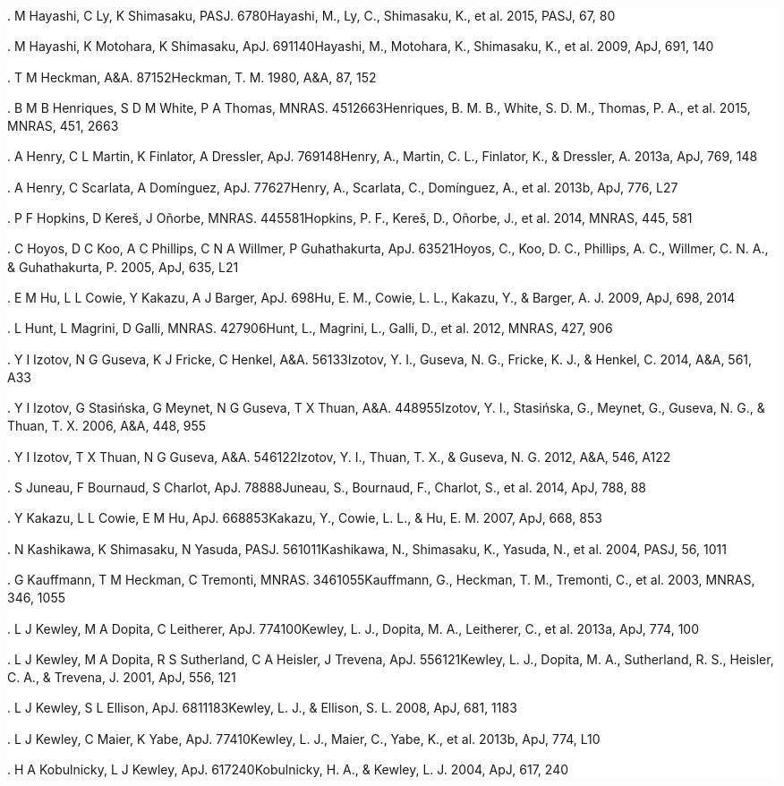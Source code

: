 . M Hayashi, C Ly, K Shimasaku, PASJ. 6780Hayashi, M., Ly, C., Shimasaku, K., et al. 2015, PASJ, 67, 80

. M Hayashi, K Motohara, K Shimasaku, ApJ. 691140Hayashi, M., Motohara, K., Shimasaku, K., et al. 2009, ApJ, 691, 140

. T M Heckman, A&A. 87152Heckman, T. M. 1980, A&A, 87, 152

. B M B Henriques, S D M White, P A Thomas, MNRAS. 4512663Henriques, B. M. B., White, S. D. M., Thomas, P. A., et al. 2015, MNRAS, 451, 2663

. A Henry, C L Martin, K Finlator, A Dressler, ApJ. 769148Henry, A., Martin, C. L., Finlator, K., & Dressler, A. 2013a, ApJ, 769, 148

. A Henry, C Scarlata, A Domínguez, ApJ. 77627Henry, A., Scarlata, C., Domínguez, A., et al. 2013b, ApJ, 776, L27

. P F Hopkins, D Kereš, J Oñorbe, MNRAS. 445581Hopkins, P. F., Kereš, D., Oñorbe, J., et al. 2014, MNRAS, 445, 581

. C Hoyos, D C Koo, A C Phillips, C N A Willmer, P Guhathakurta, ApJ. 63521Hoyos, C., Koo, D. C., Phillips, A. C., Willmer, C. N. A., & Guhathakurta, P. 2005, ApJ, 635, L21

. E M Hu, L L Cowie, Y Kakazu, A J Barger, ApJ. 698Hu, E. M., Cowie, L. L., Kakazu, Y., & Barger, A. J. 2009, ApJ, 698, 2014

. L Hunt, L Magrini, D Galli, MNRAS. 427906Hunt, L., Magrini, L., Galli, D., et al. 2012, MNRAS, 427, 906

. Y I Izotov, N G Guseva, K J Fricke, C Henkel, A&A. 56133Izotov, Y. I., Guseva, N. G., Fricke, K. J., & Henkel, C. 2014, A&A, 561, A33

. Y I Izotov, G Stasińska, G Meynet, N G Guseva, T X Thuan, A&A. 448955Izotov, Y. I., Stasińska, G., Meynet, G., Guseva, N. G., & Thuan, T. X. 2006, A&A, 448, 955

. Y I Izotov, T X Thuan, N G Guseva, A&A. 546122Izotov, Y. I., Thuan, T. X., & Guseva, N. G. 2012, A&A, 546, A122

. S Juneau, F Bournaud, S Charlot, ApJ. 78888Juneau, S., Bournaud, F., Charlot, S., et al. 2014, ApJ, 788, 88

. Y Kakazu, L L Cowie, E M Hu, ApJ. 668853Kakazu, Y., Cowie, L. L., & Hu, E. M. 2007, ApJ, 668, 853

. N Kashikawa, K Shimasaku, N Yasuda, PASJ. 561011Kashikawa, N., Shimasaku, K., Yasuda, N., et al. 2004, PASJ, 56, 1011

. G Kauffmann, T M Heckman, C Tremonti, MNRAS. 3461055Kauffmann, G., Heckman, T. M., Tremonti, C., et al. 2003, MNRAS, 346, 1055

. L J Kewley, M A Dopita, C Leitherer, ApJ. 774100Kewley, L. J., Dopita, M. A., Leitherer, C., et al. 2013a, ApJ, 774, 100

. L J Kewley, M A Dopita, R S Sutherland, C A Heisler, J Trevena, ApJ. 556121Kewley, L. J., Dopita, M. A., Sutherland, R. S., Heisler, C. A., & Trevena, J. 2001, ApJ, 556, 121

. L J Kewley, S L Ellison, ApJ. 6811183Kewley, L. J., & Ellison, S. L. 2008, ApJ, 681, 1183

. L J Kewley, C Maier, K Yabe, ApJ. 77410Kewley, L. J., Maier, C., Yabe, K., et al. 2013b, ApJ, 774, L10

. H A Kobulnicky, L J Kewley, ApJ. 617240Kobulnicky, H. A., & Kewley, L. J. 2004, ApJ, 617, 240
